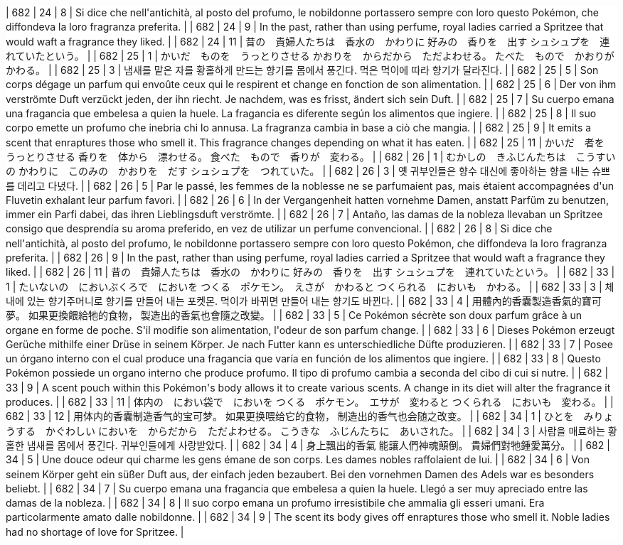 |  682 |   24 |    8 |      Si dice che nell'antichità, al posto del profumo, le nobildonne portassero sempre con loro questo Pokémon, che diffondeva la loro fragranza preferita. |
|  682 |   24 |    9 |      In the past, rather than using perfume, royal ladies carried a Spritzee that would waft a fragrance they liked. |
|  682 |   24 |    11 |     昔の　貴婦人たちは　香水の　かわりに 好みの　香りを　出す シュシュプを　連れていたという。 |
|  682 |   25 |    1 |      かいだ　ものを　うっとりさせる かおりを　からだから　ただよわせる。 たべた　もので　かおりが　かわる。 |
|  682 |   25 |    3 |      냄새를 맡은 자를 황홀하게 만드는 향기를 몸에서 풍긴다. 먹은 먹이에 따라 향기가 달라진다. |
|  682 |   25 |    5 |      Son corps dégage un parfum qui envoûte ceux qui le respirent et change en fonction de son alimentation. |
|  682 |   25 |    6 |      Der von ihm verströmte Duft verzückt jeden, der ihn riecht. Je nachdem, was es frisst, ändert sich sein Duft. |
|  682 |   25 |    7 |      Su cuerpo emana una fragancia que embelesa a quien la huele. La fragancia es diferente según los alimentos que ingiere. |
|  682 |   25 |    8 |      Il suo corpo emette un profumo che inebria chi lo annusa. La fragranza cambia in base a ciò che mangia. |
|  682 |   25 |    9 |      It emits a scent that enraptures those who smell it. This fragrance changes depending on what it has eaten. |
|  682 |   25 |    11 |     かいだ　者を　うっとりさせる 香りを　体から　漂わせる。 食べた　もので　香りが　変わる。 |
|  682 |   26 |    1 |      むかしの　きふじんたちは　こうすいの かわりに　このみの　かおりを　だす シュシュプを　つれていた。 |
|  682 |   26 |    3 |      옛 귀부인들은 향수 대신에 좋아하는 향을 내는 슈쁘를 데리고 다녔다. |
|  682 |   26 |    5 |      Par le passé, les femmes de la noblesse ne se parfumaient pas, mais étaient accompagnées d'un Fluvetin exhalant leur parfum favori. |
|  682 |   26 |    6 |      In der Vergangenheit hatten vornehme Damen, anstatt Parfüm zu benutzen, immer ein Parfi dabei, das ihren Lieblingsduft verströmte. |
|  682 |   26 |    7 |      Antaño, las damas de la nobleza llevaban un Spritzee consigo que desprendía su aroma preferido, en vez de utilizar un perfume convencional. |
|  682 |   26 |    8 |      Si dice che nell'antichità, al posto del profumo, le nobildonne portassero sempre con loro questo Pokémon, che diffondeva la loro fragranza preferita. |
|  682 |   26 |    9 |      In the past, rather than using perfume, royal ladies carried a Spritzee that would waft a fragrance they liked. |
|  682 |   26 |    11 |     昔の　貴婦人たちは　香水の　かわりに 好みの　香りを　出す シュシュプを　連れていたという。 |
|  682 |   33 |    1 |      たいないの　においぶくろで　においを つくる　ポケモン。　えさが　かわると つくられる　においも　かわる。 |
|  682 |   33 |    3 |      체내에 있는 향기주머니로 향기를 만들어 내는 포켓몬. 먹이가 바뀌면 만들어 내는 향기도 바뀐다. |
|  682 |   33 |    4 |      用體內的香囊製造香氣的寶可夢。 如果更換餵給牠的食物， 製造出的香氣也會隨之改變。 |
|  682 |   33 |    5 |      Ce Pokémon sécrète son doux parfum grâce à un organe en forme de poche. S'il modifie son alimentation, l'odeur de son parfum change. |
|  682 |   33 |    6 |      Dieses Pokémon erzeugt Gerüche mithilfe einer Drüse in seinem Körper. Je nach Futter kann es unterschiedliche Düfte produzieren. |
|  682 |   33 |    7 |      Posee un órgano interno con el cual produce una fragancia que varía en función de los alimentos que ingiere. |
|  682 |   33 |    8 |      Questo Pokémon possiede un organo interno che produce profumo. Il tipo di profumo cambia a seconda del cibo di cui si nutre. |
|  682 |   33 |    9 |      A scent pouch within this Pokémon's body allows it to create various scents. A change in its diet will alter the fragrance it produces. |
|  682 |   33 |    11 |     体内の　におい袋で　においを つくる　ポケモン。　エサが　変わると つくられる　においも　変わる。 |
|  682 |   33 |    12 |     用体内的香囊制造香气的宝可梦。 如果更换喂给它的食物， 制造出的香气也会随之改变。 |
|  682 |   34 |    1 |      ひとを　みりょうする　かぐわしい においを　からだから　ただよわせる。 こうきな　ふじんたちに　あいされた。 |
|  682 |   34 |    3 |      사람을 매료하는 황홀한 냄새를 몸에서 풍긴다. 귀부인들에게 사랑받았다. |
|  682 |   34 |    4 |      身上飄出的香氣 能讓人們神魂顛倒。 貴婦們對牠鍾愛萬分。 |
|  682 |   34 |    5 |      Une douce odeur qui charme les gens émane de son corps. Les dames nobles raffolaient de lui. |
|  682 |   34 |    6 |      Von seinem Körper geht ein süßer Duft aus, der einfach jeden bezaubert. Bei den vornehmen Damen des Adels war es besonders beliebt. |
|  682 |   34 |    7 |      Su cuerpo emana una fragancia que embelesa a quien la huele. Llegó a ser muy apreciado entre las damas de la nobleza. |
|  682 |   34 |    8 |      Il suo corpo emana un profumo irresistibile che ammalia gli esseri umani. Era particolarmente amato dalle nobildonne. |
|  682 |   34 |    9 |      The scent its body gives off enraptures those who smell it. Noble ladies had no shortage of love for Spritzee. |